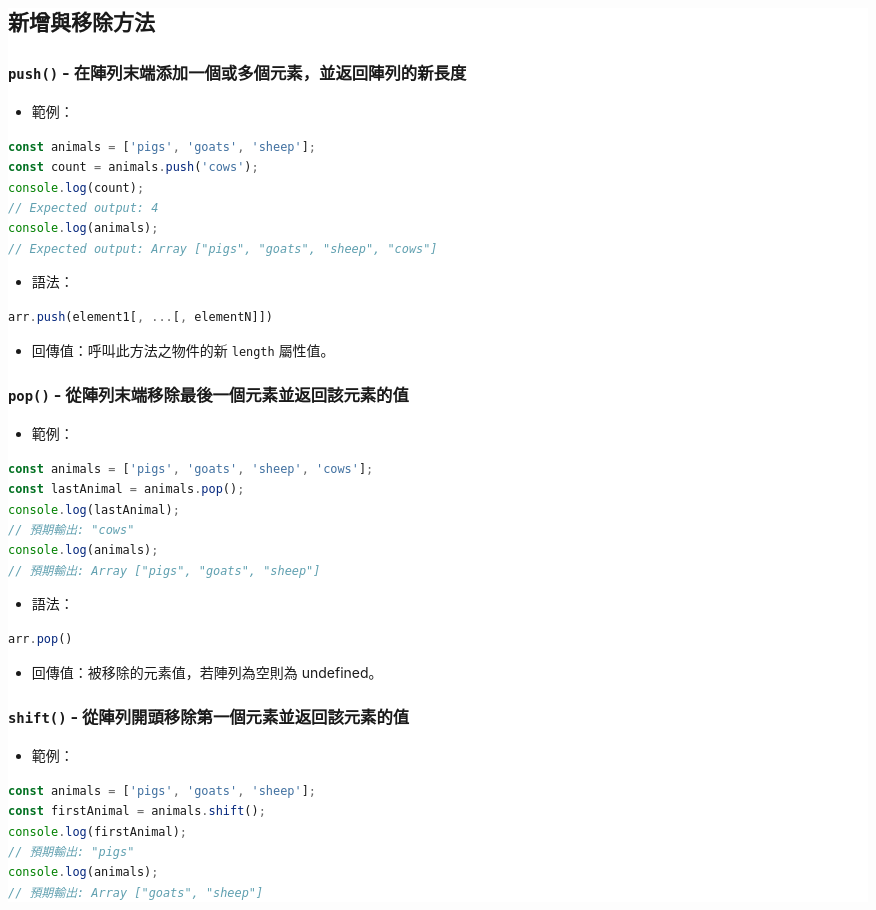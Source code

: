 
## **新增與移除方法**

### **`push()` - 在陣列末端添加一個或多個元素，並返回陣列的新長度**

- 範例：

```jsx
const animals = ['pigs', 'goats', 'sheep'];
const count = animals.push('cows');
console.log(count);
// Expected output: 4
console.log(animals);
// Expected output: Array ["pigs", "goats", "sheep", "cows"]
```

- 語法：

```jsx
arr.push(element1[, ...[, elementN]])
```

- 回傳值：呼叫此方法之物件的新 `length` 屬性值。

### **`pop()` - 從陣列末端移除最後一個元素並返回該元素的值**

- 範例：

```jsx
const animals = ['pigs', 'goats', 'sheep', 'cows'];
const lastAnimal = animals.pop();
console.log(lastAnimal);
// 預期輸出: "cows"
console.log(animals);
// 預期輸出: Array ["pigs", "goats", "sheep"]
```

- 語法：

```jsx
arr.pop()
```

- 回傳值：被移除的元素值，若陣列為空則為 undefined。

### **`shift()` - 從陣列開頭移除第一個元素並返回該元素的值**

- 範例：

```jsx
const animals = ['pigs', 'goats', 'sheep'];
const firstAnimal = animals.shift();
console.log(firstAnimal);
// 預期輸出: "pigs"
console.log(animals);
// 預期輸出: Array ["goats", "sheep"]
```
